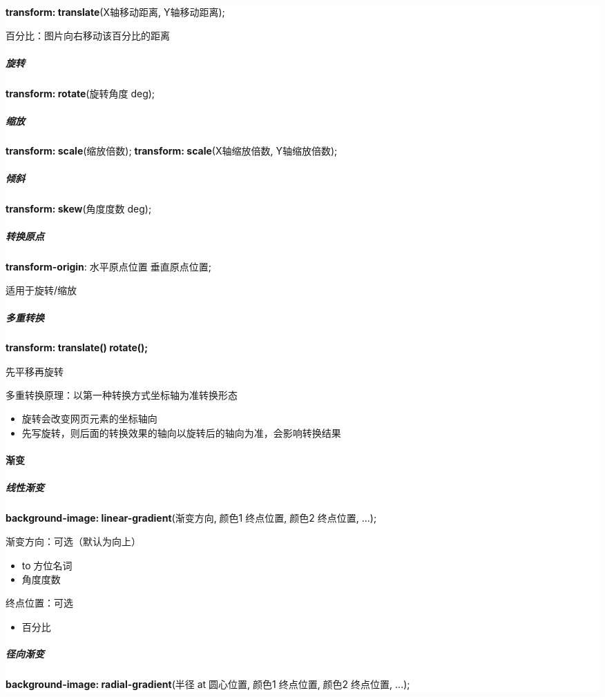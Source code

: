 **transform: translate**(X轴移动距离, Y轴移动距离);

百分比：图片向右移动该百分比的距离



##### 旋转

**transform: rotate**(旋转角度 deg);



##### 缩放

**transform: scale**(缩放倍数);
**transform: scale**(X轴缩放倍数, Y轴缩放倍数);



##### 倾斜

**transform: skew**(角度度数 deg);



##### 转换原点

**transform-origin**: 水平原点位置 垂直原点位置;

适用于旋转/缩放



##### 多重转换

**transform: translate() rotate();**

先平移再旋转

多重转换原理：以第一种转换方式坐标轴为准转换形态

* 旋转会改变网页元素的坐标轴向
* 先写旋转，则后面的转换效果的轴向以旋转后的轴向为准，会影响转换结果



#### 渐变

##### 线性渐变

**background-image: linear-gradient**(渐变方向, 颜色1 终点位置, 颜色2 终点位置, ...);

渐变方向：可选（默认为向上）

* to 方位名词
* 角度度数

终点位置：可选

* 百分比



##### 径向渐变

**background-image: radial-gradient**(半径 at 圆心位置, 颜色1 终点位置, 颜色2 终点位置, ...);

